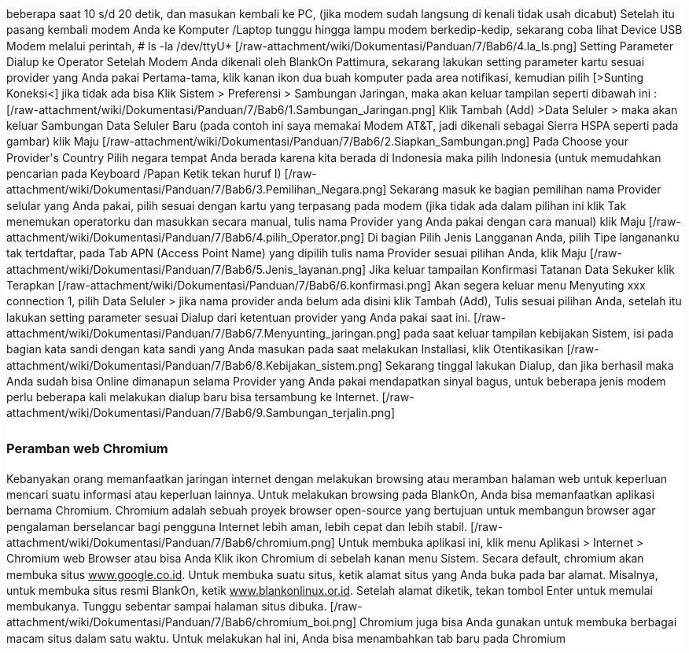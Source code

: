 beberapa saat 10 s/d 20 detik, dan masukan kembali ke PC, (jika modem sudah
langsung di kenali tidak usah dicabut) Setelah itu pasang kembali modem Anda ke
Komputer /Laptop tunggu hingga lampu modem berkedip-kedip, sekarang coba lihat
Device USB Modem melalui perintah, # ls -la /dev/ttyU*
[/raw-attachment/wiki/Dokumentasi/Panduan/7/Bab6/4.la_ls.png]
Setting Parameter Dialup ke Operator
Setelah Modem Anda dikenali oleh BlankOn Pattimura, sekarang lakukan setting
parameter kartu sesuai provider yang Anda pakai Pertama-tama, klik kanan ikon
dua buah komputer pada area notifikasi, kemudian pilih [>Sunting Koneksi<] jika
tidak ada bisa Klik Sistem > Preferensi > Sambungan Jaringan, maka akan keluar
tampilan seperti dibawah ini :
[/raw-attachment/wiki/Dokumentasi/Panduan/7/Bab6/1.Sambungan_Jaringan.png]
Klik Tambah (Add) >Data Seluler > maka akan keluar Sambungan Data Seluler Baru
(pada contoh ini saya memakai Modem AT&T, jadi dikenali sebagai Sierra HSPA
seperti pada gambar) klik Maju
[/raw-attachment/wiki/Dokumentasi/Panduan/7/Bab6/2.Siapkan_Sambungan.png]
Pada Choose your Provider's Country Pilih negara tempat Anda berada karena kita
berada di Indonesia maka pilih Indonesia (untuk memudahkan pencarian pada
Keyboard /Papan Ketik tekan huruf I)
[/raw-attachment/wiki/Dokumentasi/Panduan/7/Bab6/3.Pemilihan_Negara.png]
Sekarang masuk ke bagian pemilihan nama Provider selular yang Anda pakai, pilih
sesuai dengan kartu yang terpasang pada modem (jika tidak ada dalam pilihan ini
klik Tak menemukan operatorku dan masukkan secara manual, tulis nama Provider
yang Anda pakai dengan cara manual) klik Maju
[/raw-attachment/wiki/Dokumentasi/Panduan/7/Bab6/4.pilih_Operator.png]
Di bagian Pilih Jenis Langganan Anda, pilih Tipe langananku tak tertdaftar,
pada Tab APN (Access Point Name) yang dipilih tulis nama Provider sesuai
pilihan Anda, klik Maju
[/raw-attachment/wiki/Dokumentasi/Panduan/7/Bab6/5.Jenis_layanan.png]
Jika keluar tampailan Konfirmasi Tatanan Data Sekuker klik Terapkan
[/raw-attachment/wiki/Dokumentasi/Panduan/7/Bab6/6.konfirmasi.png]
Akan segera keluar menu Menyuting xxx connection 1, pilih Data Seluler > jika
nama provider anda belum ada disini klik Tambah (Add), Tulis sesuai pilihan
Anda, setelah itu lakukan setting parameter sesuai Dialup dari ketentuan
provider yang Anda pakai saat ini.
[/raw-attachment/wiki/Dokumentasi/Panduan/7/Bab6/7.Menyunting_jaringan.png]
pada saat keluar tampilan kebijakan Sistem, isi pada bagian kata sandi dengan
kata sandi yang Anda masukan pada saat melakukan Installasi, klik Otentikasikan
[/raw-attachment/wiki/Dokumentasi/Panduan/7/Bab6/8.Kebijakan_sistem.png]
Sekarang tinggal lakukan Dialup, dan jika berhasil maka Anda sudah bisa Online
dimanapun selama Provider yang Anda pakai mendapatkan sinyal bagus, untuk
beberapa jenis modem perlu beberapa kali melakukan dialup baru bisa tersambung
ke Internet.
[/raw-attachment/wiki/Dokumentasi/Panduan/7/Bab6/9.Sambungan_terjalin.png]
### Peramban web Chromium
Kebanyakan orang memanfaatkan jaringan internet dengan melakukan browsing atau
meramban halaman web untuk keperluan mencari suatu informasi atau keperluan
lainnya. Untuk melakukan browsing pada BlankOn, Anda bisa memanfaatkan aplikasi
bernama Chromium.
Chromium adalah sebuah proyek browser open-source yang bertujuan untuk
membangun browser agar pengalaman berselancar bagi pengguna Internet lebih
aman, lebih cepat dan lebih stabil.
[/raw-attachment/wiki/Dokumentasi/Panduan/7/Bab6/chromium.png]
Untuk membuka aplikasi ini, klik menu Aplikasi > Internet > Chromium web
Browser atau bisa Anda Klik ikon Chromium di sebelah kanan menu Sistem.
Secara default, chromium akan membuka situs www.google.co.id. Untuk membuka
suatu situs, ketik alamat situs yang Anda buka pada bar alamat. Misalnya, untuk
membuka situs resmi BlankOn, ketik www.blankonlinux.or.id. Setelah alamat
diketik, tekan tombol Enter untuk memulai membukanya. Tunggu sebentar sampai
halaman situs dibuka.
[/raw-attachment/wiki/Dokumentasi/Panduan/7/Bab6/chromium_boi.png]
Chromium juga bisa Anda gunakan untuk membuka berbagai macam situs dalam satu
waktu. Untuk melakukan hal ini, Anda bisa menambahkan tab baru pada Chromium